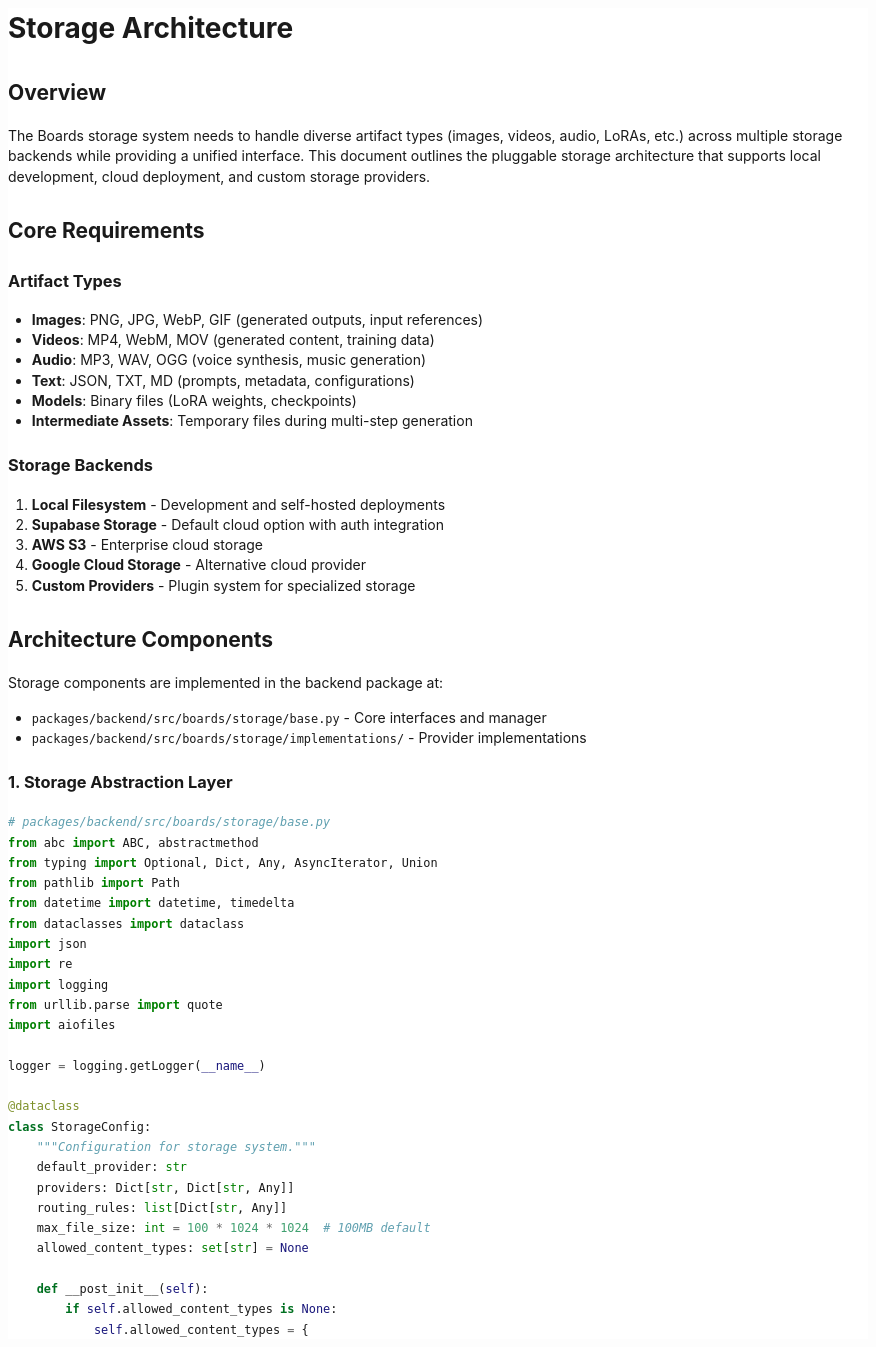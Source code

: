 # Storage Architecture

## Overview

The Boards storage system needs to handle diverse artifact types (images, videos, audio, LoRAs, etc.) across multiple storage backends while providing a unified interface. This document outlines the pluggable storage architecture that supports local development, cloud deployment, and custom storage providers.

## Core Requirements

### Artifact Types
- **Images**: PNG, JPG, WebP, GIF (generated outputs, input references)
- **Videos**: MP4, WebM, MOV (generated content, training data)
- **Audio**: MP3, WAV, OGG (voice synthesis, music generation)
- **Text**: JSON, TXT, MD (prompts, metadata, configurations)
- **Models**: Binary files (LoRA weights, checkpoints)
- **Intermediate Assets**: Temporary files during multi-step generation

### Storage Backends
1. **Local Filesystem** - Development and self-hosted deployments
2. **Supabase Storage** - Default cloud option with auth integration
3. **AWS S3** - Enterprise cloud storage
4. **Google Cloud Storage** - Alternative cloud provider
5. **Custom Providers** - Plugin system for specialized storage

## Architecture Components

Storage components are implemented in the backend package at:
- `packages/backend/src/boards/storage/base.py` - Core interfaces and manager
- `packages/backend/src/boards/storage/implementations/` - Provider implementations

### 1. Storage Abstraction Layer

```python
# packages/backend/src/boards/storage/base.py
from abc import ABC, abstractmethod
from typing import Optional, Dict, Any, AsyncIterator, Union
from pathlib import Path
from datetime import datetime, timedelta
from dataclasses import dataclass
import json
import re
import logging
from urllib.parse import quote
import aiofiles

logger = logging.getLogger(__name__)

@dataclass
class StorageConfig:
    """Configuration for storage system."""
    default_provider: str
    providers: Dict[str, Dict[str, Any]]
    routing_rules: list[Dict[str, Any]]
    max_file_size: int = 100 * 1024 * 1024  # 100MB default
    allowed_content_types: set[str] = None
    
    def __post_init__(self):
        if self.allowed_content_types is None:
            self.allowed_content_types = {
```